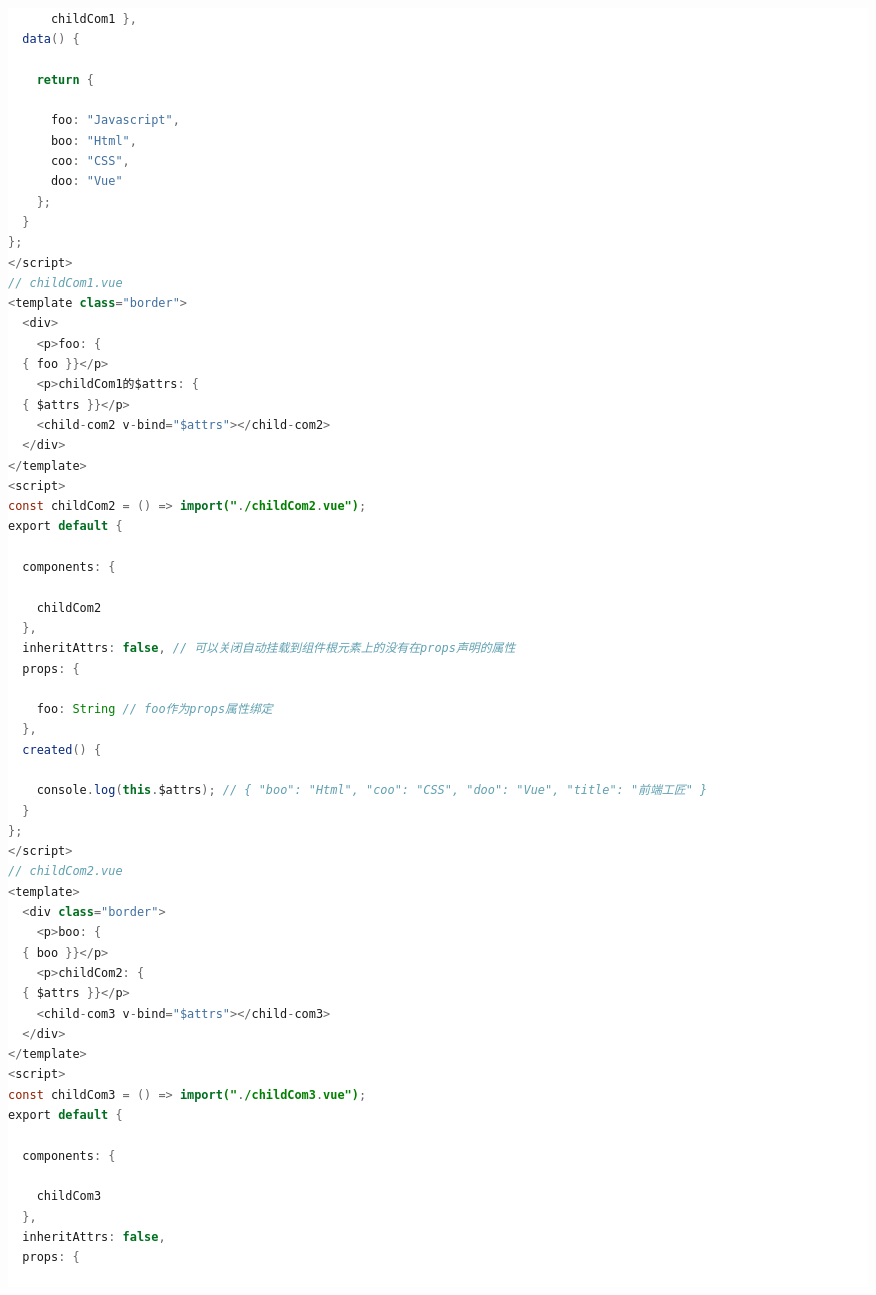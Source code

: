 ```java
      childCom1 },
  data() {
     
    return {
     
      foo: "Javascript",
      boo: "Html",
      coo: "CSS",
      doo: "Vue"
    };
  }
};
</script>
// childCom1.vue
<template class="border">
  <div>
    <p>foo: {
  { foo }}</p>
    <p>childCom1的$attrs: {
  { $attrs }}</p>
    <child-com2 v-bind="$attrs"></child-com2>
  </div>
</template>
<script>
const childCom2 = () => import("./childCom2.vue");
export default {
     
  components: {
     
    childCom2
  },
  inheritAttrs: false, // 可以关闭自动挂载到组件根元素上的没有在props声明的属性
  props: {
     
    foo: String // foo作为props属性绑定
  },
  created() {
     
    console.log(this.$attrs); // { "boo": "Html", "coo": "CSS", "doo": "Vue", "title": "前端工匠" }
  }
};
</script>
// childCom2.vue
<template>
  <div class="border">
    <p>boo: {
  { boo }}</p>
    <p>childCom2: {
  { $attrs }}</p>
    <child-com3 v-bind="$attrs"></child-com3>
  </div>
</template>
<script>
const childCom3 = () => import("./childCom3.vue");
export default {
     
  components: {
     
    childCom3
  },
  inheritAttrs: false,
  props: {
     
```